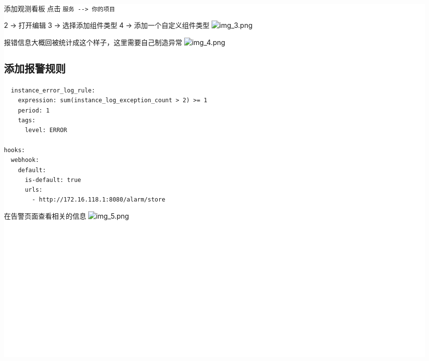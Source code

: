 添加观测看板
点击 `服务 --> 你的项目`

2 -> 打开编辑
3 -> 选择添加组件类型
4 -> 添加一个自定义组件类型
![img_3.png](images/661930151768080385.png)

报错信息大概回被统计成这个样子，这里需要自己制造异常
![img_4.png](images/661930151768080386.png)

## 添加报警规则
```shell
  instance_error_log_rule:
    expression: sum(instance_log_exception_count > 2) >= 1
    period: 1
    tags:
      level: ERROR

hooks:
  webhook:
    default:
      is-default: true
      urls:
        - http://172.16.118.1:8080/alarm/store
```
在告警页面查看相关的信息
![img_5.png](images/661930151768080387.png)

<br/>
<br/>
<br/>
<br/>

<br/>
<br/>
<br/>
<br/>
<br/>
<br/>
<br/>
<br/>
<br/>